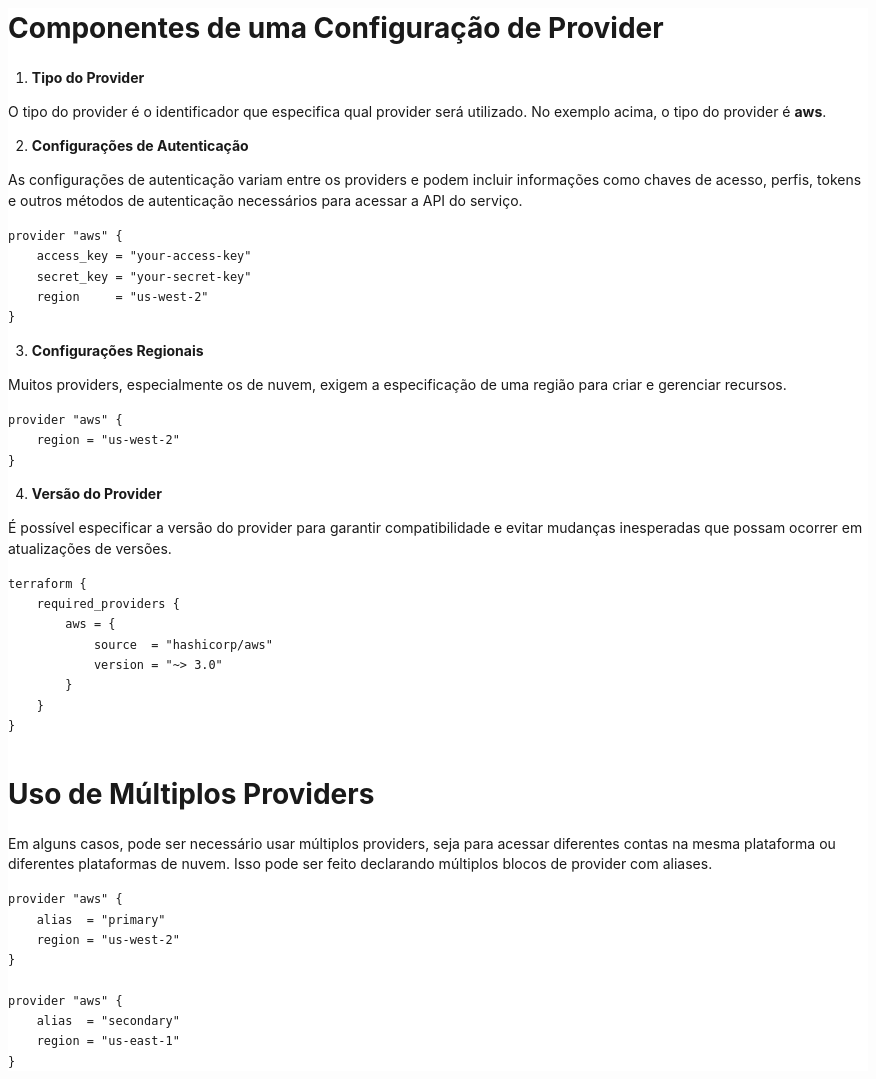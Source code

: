 # Componentes de uma Configuração de Provider

1. **Tipo do Provider**

O tipo do provider é o identificador que especifica qual provider será utilizado. No exemplo acima, o tipo do provider é **aws**.

2. **Configurações de Autenticação**

As configurações de autenticação variam entre os providers e podem incluir informações como chaves de acesso, perfis, tokens e outros métodos de autenticação necessários para acessar a API do serviço.

    provider "aws" {
        access_key = "your-access-key"
        secret_key = "your-secret-key"
        region     = "us-west-2"
    }

3. **Configurações Regionais**

Muitos providers, especialmente os de nuvem, exigem a especificação de uma região para criar e gerenciar recursos.

    provider "aws" {
        region = "us-west-2"
    }

4. **Versão do Provider**

É possível especificar a versão do provider para garantir compatibilidade e evitar mudanças inesperadas que possam ocorrer em atualizações de versões.

    terraform {
        required_providers {
            aws = {
                source  = "hashicorp/aws"
                version = "~> 3.0"
            }
        }
    }

# Uso de Múltiplos Providers

Em alguns casos, pode ser necessário usar múltiplos providers, seja para acessar diferentes contas na mesma plataforma ou diferentes plataformas de nuvem. Isso pode ser feito declarando múltiplos blocos de provider com aliases.

    provider "aws" {
        alias  = "primary"
        region = "us-west-2"
    }

    provider "aws" {
        alias  = "secondary"
        region = "us-east-1"
    }
